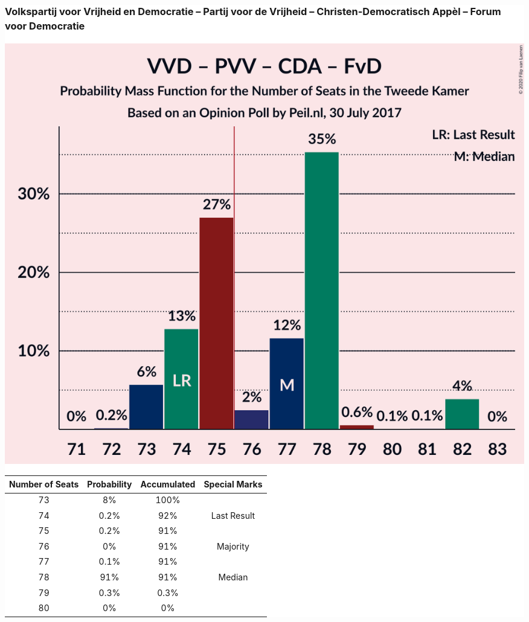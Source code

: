 ### Volkspartij voor Vrijheid en Democratie – Partij voor de Vrijheid – Christen-Democratisch Appèl – Forum voor Democratie

![Graph with seats probability mass function not yet produced](2017-07-30-Peilnl-coalitions-seats-pmf-vvd–pvv–cda–fvd.png "Seats Probability Mass Function")

| Number of Seats | Probability | Accumulated | Special Marks |
|:---------------:|:-----------:|:-----------:|:-------------:|
| 73 | 8% | 100% |  |
| 74 | 0.2% | 92% | Last Result |
| 75 | 0.2% | 91% |  |
| 76 | 0% | 91% | Majority |
| 77 | 0.1% | 91% |  |
| 78 | 91% | 91% | Median |
| 79 | 0.3% | 0.3% |  |
| 80 | 0% | 0% |  |
